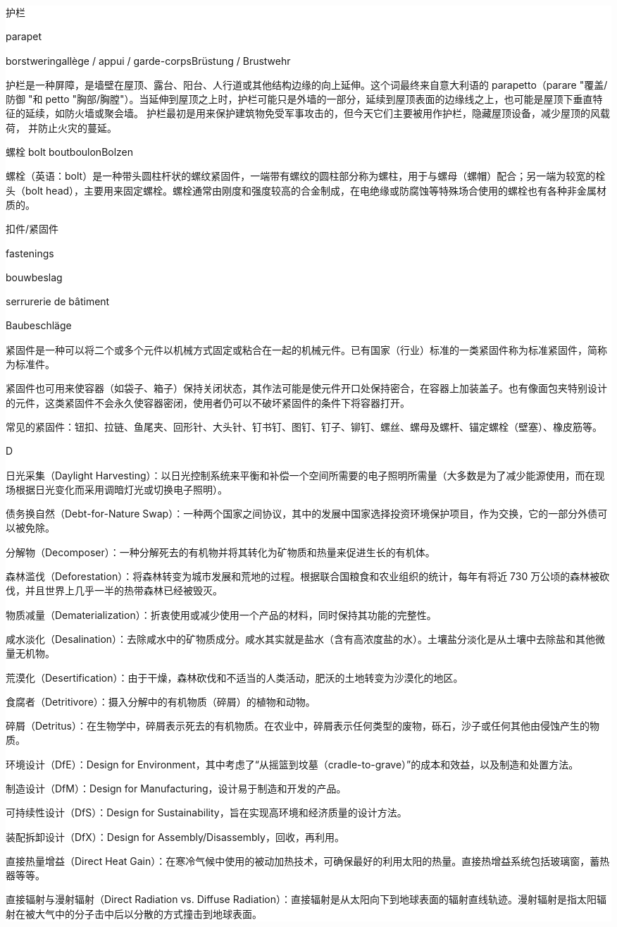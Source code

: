 护栏

parapet

borstweringallège / appui / garde-corpsBrüstung / Brustwehr

护栏是一种屏障，是墙壁在屋顶、露台、阳台、人行道或其他结构边缘的向上延伸。这个词最终来自意大利语的 parapetto（parare "覆盖/防御 "和 petto "胸部/胸膛"）。当延伸到屋顶之上时，护栏可能只是外墙的一部分，延续到屋顶表面的边缘线之上，也可能是屋顶下垂直特征的延续，如防火墙或聚会墙。 护栏最初是用来保护建筑物免受军事攻击的，但今天它们主要被用作护栏，隐藏屋顶设备，减少屋顶的风载荷， 并防止火灾的蔓延。

螺栓 bolt boutboulonBolzen

螺栓（英语：bolt）是一种带头圆柱杆状的螺纹紧固件，一端带有螺纹的圆柱部分称为螺柱，用于与螺母（螺帽）配合；另一端为较宽的栓头（bolt head），主要用来固定螺栓。螺栓通常由刚度和强度较高的合金制成，在电绝缘或防腐蚀等特殊场合使用的螺栓也有各种非金属材质的。

扣件/紧固件

fastenings

bouwbeslag

serrurerie de bâtiment

Baubeschläge

紧固件是一种可以将二个或多个元件以机械方式固定或粘合在一起的机械元件。已有国家（行业）标准的一类紧固件称为标准紧固件，简称为标准件。

紧固件也可用来使容器（如袋子、箱子）保持关闭状态，其作法可能是使元件开口处保持密合，在容器上加装盖子。也有像面包夹特别设计的元件，这类紧固件不会永久使容器密闭，使用者仍可以不破坏紧固件的条件下将容器打开。

常见的紧固件：钮扣、拉链、鱼尾夹、回形针、大头针、钉书钉、图钉、钉子、铆钉、螺丝、螺母及螺杆、锚定螺栓（壁塞）、橡皮筋等。

D

日光采集（Daylight Harvesting）：以日光控制系统来平衡和补偿一个空间所需要的电子照明所需量（大多数是为了减少能源使用，而在现场根据日光变化而采用调暗灯光或切换电子照明）。

债务换自然（Debt-for-Nature Swap）：一种两个国家之间协议，其中的发展中国家选择投资环境保护项目，作为交换，它的一部分外债可以被免除。

分解物（Decomposer）：一种分解死去的有机物并将其转化为矿物质和热量来促进生长的有机体。

森林滥伐（Deforestation）：将森林转变为城市发展和荒地的过程。根据联合国粮食和农业组织的统计，每年有将近 730 万公顷的森林被砍伐，并且世界上几乎一半的热带森林已经被毁灭。

物质减量（Dematerialization）：折衷使用或减少使用一个产品的材料，同时保持其功能的完整性。

咸水淡化（Desalination）：去除咸水中的矿物质成分。咸水其实就是盐水（含有高浓度盐的水）。土壤盐分淡化是从土壤中去除盐和其他微量无机物。

荒漠化（Desertification）：由于干燥，森林砍伐和不适当的人类活动，肥沃的土地转变为沙漠化的地区。

食腐者（Detritivore）：摄入分解中的有机物质（碎屑）的植物和动物。

碎屑（Detritus）：在生物学中，碎屑表示死去的有机物质。在农业中，碎屑表示任何类型的废物，砾石，沙子或任何其他由侵蚀产生的物质。

环境设计（DfE）：Design for Environment，其中考虑了“从摇篮到坟墓（cradle-to-grave）”的成本和效益，以及制造和处置方法。

制造设计（DfM）：Design for Manufacturing，设计易于制造和开发的产品。

可持续性设计（DfS）：Design for Sustainability，旨在实现高环境和经济质量的设计方法。

装配拆卸设计（DfX）：Design for Assembly/Disassembly，回收，再利用。

直接热量增益（Direct Heat Gain）：在寒冷气候中使用的被动加热技术，可确保最好的利用太阳的热量。直接热增益系统包括玻璃窗，蓄热器等等。

直接辐射与漫射辐射（Direct Radiation vs. Diffuse Radiation）：直接辐射是从太阳向下到地球表面的辐射直线轨迹。漫射辐射是指太阳辐射在被大气中的分子击中后以分散的方式撞击到地球表面。
